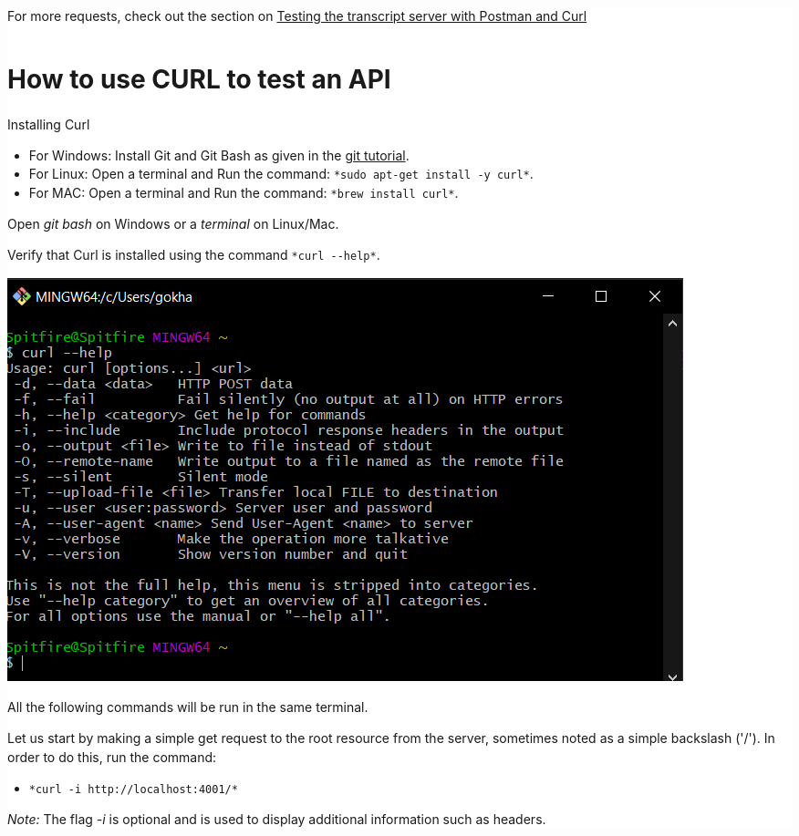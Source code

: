 
For more requests, check out the section on [Testing the transcript server with Postman and Curl](#transcript-postman-curl)

# How to use CURL to test an API

Installing Curl

- For Windows: Install Git and Git Bash as given in the [git tutorial](./week2-git.md).
- For Linux: Open a terminal and Run the command: `*sudo apt-get install -y curl*`.
- For MAC: Open a terminal and Run the command: `*brew install curl*`.

Open *git bash* on Windows or a *terminal* on Linux/Mac.

Verify that Curl is installed using the command `*curl --help*`.

![image](./assets/week3-apis/curl_verify.PNG)

All the following commands will be run in the same terminal.

Let us start by making a simple get request to the root resource from the server, sometimes noted as a simple backslash ('/').
In order to do this, run the command: 
- `*curl -i http://localhost:4001/*`

*Note:* The flag *-i* is optional and is used to display additional information such as headers.
